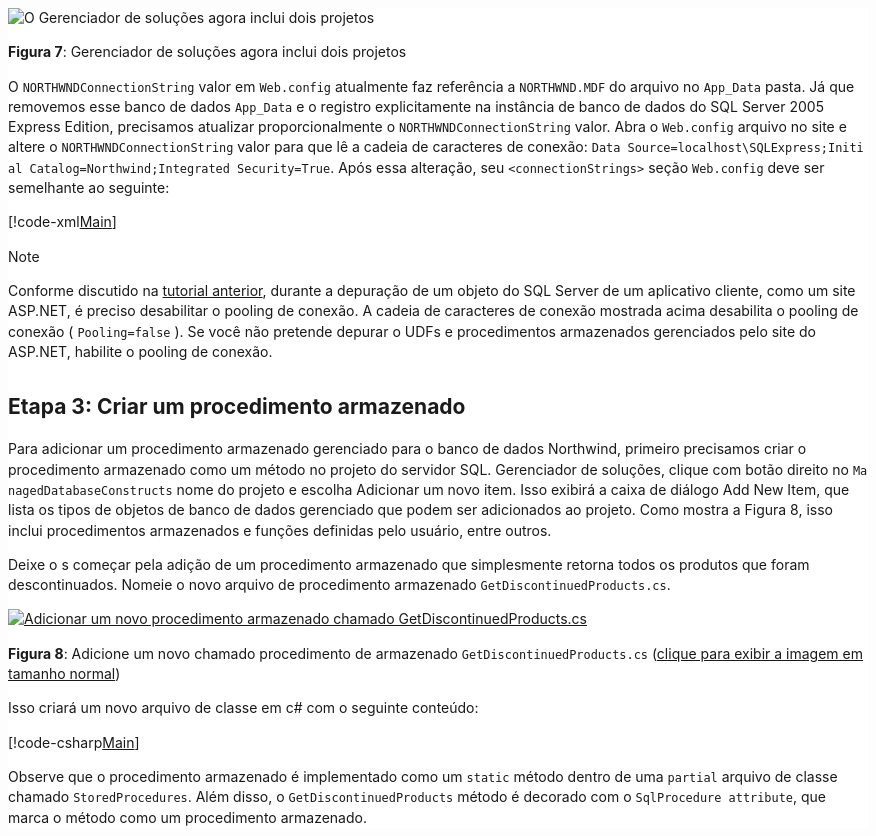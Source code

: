 ![O Gerenciador de soluções agora inclui dois projetos](creating-stored-procedures-and-user-defined-functions-with-managed-code-cs/_static/image11.png)

**Figura 7**: Gerenciador de soluções agora inclui dois projetos


O `NORTHWNDConnectionString` valor em `Web.config` atualmente faz referência a `NORTHWND.MDF` do arquivo no `App_Data` pasta. Já que removemos esse banco de dados `App_Data` e o registro explicitamente na instância de banco de dados do SQL Server 2005 Express Edition, precisamos atualizar proporcionalmente o `NORTHWNDConnectionString` valor. Abra o `Web.config` arquivo no site e altere o `NORTHWNDConnectionString` valor para que lê a cadeia de caracteres de conexão: `Data Source=localhost\SQLExpress;Initial Catalog=Northwind;Integrated Security=True`. Após essa alteração, seu `<connectionStrings>` seção `Web.config` deve ser semelhante ao seguinte:


[!code-xml[Main](creating-stored-procedures-and-user-defined-functions-with-managed-code-cs/samples/sample1.xml)]

> [!NOTE]
> Conforme discutido na [tutorial anterior](debugging-stored-procedures-cs.md), durante a depuração de um objeto do SQL Server de um aplicativo cliente, como um site ASP.NET, é preciso desabilitar o pooling de conexão. A cadeia de caracteres de conexão mostrada acima desabilita o pooling de conexão ( `Pooling=false` ). Se você não pretende depurar o UDFs e procedimentos armazenados gerenciados pelo site do ASP.NET, habilite o pooling de conexão.


## <a name="step-3-creating-a-managed-stored-procedure"></a>Etapa 3: Criar um procedimento armazenado

Para adicionar um procedimento armazenado gerenciado para o banco de dados Northwind, primeiro precisamos criar o procedimento armazenado como um método no projeto do servidor SQL. Gerenciador de soluções, clique com botão direito no `ManagedDatabaseConstructs` nome do projeto e escolha Adicionar um novo item. Isso exibirá a caixa de diálogo Add New Item, que lista os tipos de objetos de banco de dados gerenciado que podem ser adicionados ao projeto. Como mostra a Figura 8, isso inclui procedimentos armazenados e funções definidas pelo usuário, entre outros.

Deixe o s começar pela adição de um procedimento armazenado que simplesmente retorna todos os produtos que foram descontinuados. Nomeie o novo arquivo de procedimento armazenado `GetDiscontinuedProducts.cs`.


[![Adicionar um novo procedimento armazenado chamado GetDiscontinuedProducts.cs](creating-stored-procedures-and-user-defined-functions-with-managed-code-cs/_static/image13.png)](creating-stored-procedures-and-user-defined-functions-with-managed-code-cs/_static/image12.png)

**Figura 8**: Adicione um novo chamado procedimento de armazenado `GetDiscontinuedProducts.cs` ([clique para exibir a imagem em tamanho normal](creating-stored-procedures-and-user-defined-functions-with-managed-code-cs/_static/image14.png))


Isso criará um novo arquivo de classe em c# com o seguinte conteúdo:


[!code-csharp[Main](creating-stored-procedures-and-user-defined-functions-with-managed-code-cs/samples/sample2.cs)]

Observe que o procedimento armazenado é implementado como um `static` método dentro de uma `partial` arquivo de classe chamado `StoredProcedures`. Além disso, o `GetDiscontinuedProducts` método é decorado com o `SqlProcedure attribute`, que marca o método como um procedimento armazenado.

